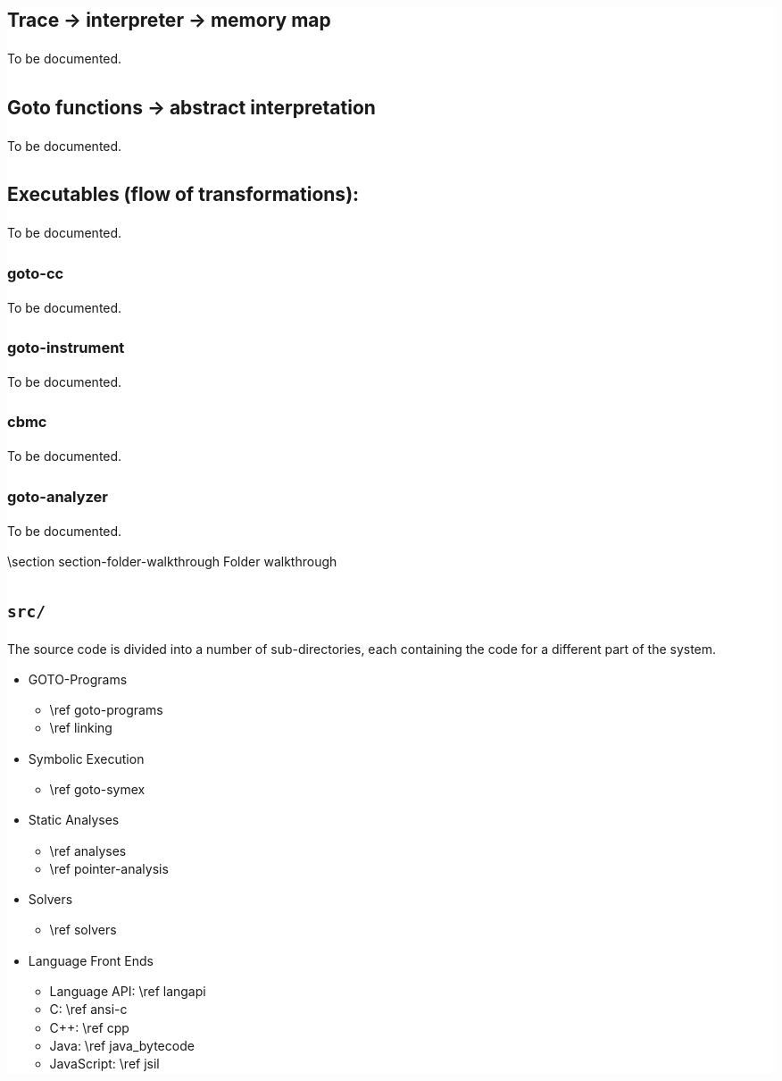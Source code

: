 ## Trace -> interpreter -> memory map ##

To be documented.

## Goto functions -> abstract interpretation ##

To be documented.

## Executables (flow of transformations): ##

To be documented.

### goto-cc ###

To be documented.

### goto-instrument ###

To be documented.

### cbmc ###

To be documented.

### goto-analyzer ###

To be documented.


\section section-folder-walkthrough Folder walkthrough

## `src/` ##

The source code is divided into a number of sub-directories, each
containing the code for a different part of the system.

- GOTO-Programs

  * \ref goto-programs
  * \ref linking

- Symbolic Execution
  * \ref goto-symex

- Static Analyses

  * \ref analyses
  * \ref pointer-analysis

- Solvers
  * \ref solvers

- Language Front Ends

  * Language API: \ref langapi
  * C: \ref ansi-c
  * C++: \ref cpp
  * Java: \ref java_bytecode
  * JavaScript: \ref jsil
